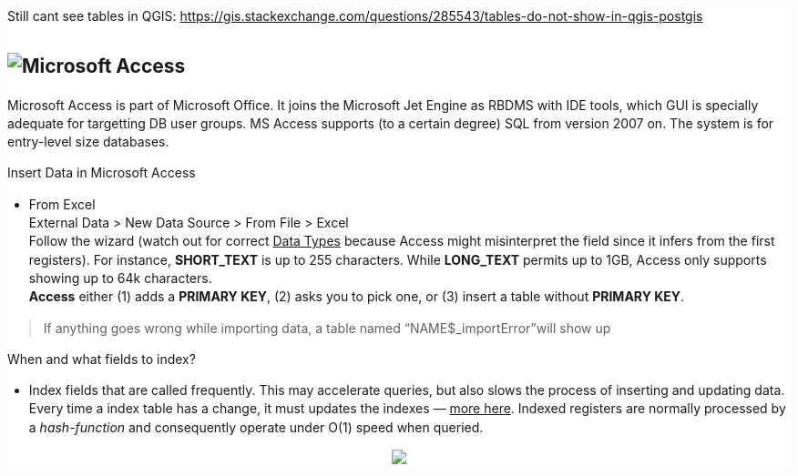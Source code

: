 Still cant see tables in QGIS:
https://gis.stackexchange.com/questions/285543/tables-do-not-show-in-qgis-postgis

## ![Microsoft Access](https://img.shields.io/badge/Microsoft_Access-A4373A?style=for-the-badge&logo=microsoft-access&logoColor=white)
Microsoft Access is part of Microsoft Office. It joins the Microsoft Jet Engine as RBDMS with IDE tools, which GUI is specially adequate for targetting DB user groups. MS Access supports (to a certain degree) SQL from version 2007 on. The system is for entry-level size databases. 

Insert Data in Microsoft Access
- From Excel  
External Data > New Data Source > From File > Excel  
Follow the wizard (watch out for correct [Data Types](https://support.microsoft.com/pt-br/office/tipos-de-dados-para-bancos-de-dados-da-%C3%A1rea-de-trabalho-do-access-df2b83ba-cef6-436d-b679-3418f622e482) because Access might misinterpret the field since it infers from the first registers). For instance, **SHORT_TEXT** is up to 255 characters. While **LONG_TEXT** permits up to 1GB, Access only supports showing up to 64k characters.  
**Access** either (1) adds a **PRIMARY KEY**, (2) asks you to pick one, or (3) insert a table without **PRIMARY KEY**.
> If anything goes wrong while importing data, a table named “NAME$_importError”will show up
 


When and what fields to index?
- Index fields that are called frequently. This may accelerate queries, but also slows the process of inserting and updating data. Every time a index table has a change, it must updates the indexes — [more here](https://support.microsoft.com/pt-br/office/criar-e-usar-um-%C3%ADndice-para-melhorar-o-desempenho-0a8e2aa6-735c-4c3a-9dda-38c6c4f1a0ce). Indexed registers are normally processed by a *hash-function* and consequently operate under O(1) speed when queried.
<div align="center">
<img src="./images/hash_function.png">
</div>